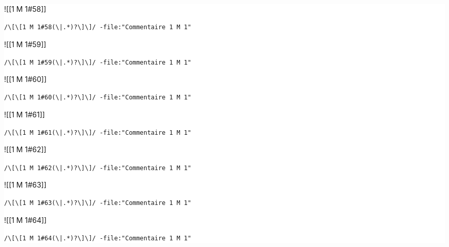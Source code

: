![[1 M 1#58]]

```query
/\[\[1 M 1#58(\|.*)?\]\]/ -file:"Commentaire 1 M 1"
```

![[1 M 1#59]]

```query
/\[\[1 M 1#59(\|.*)?\]\]/ -file:"Commentaire 1 M 1"
```

![[1 M 1#60]]

```query
/\[\[1 M 1#60(\|.*)?\]\]/ -file:"Commentaire 1 M 1"
```

![[1 M 1#61]]

```query
/\[\[1 M 1#61(\|.*)?\]\]/ -file:"Commentaire 1 M 1"
```

![[1 M 1#62]]

```query
/\[\[1 M 1#62(\|.*)?\]\]/ -file:"Commentaire 1 M 1"
```

![[1 M 1#63]]

```query
/\[\[1 M 1#63(\|.*)?\]\]/ -file:"Commentaire 1 M 1"
```

![[1 M 1#64]]

```query
/\[\[1 M 1#64(\|.*)?\]\]/ -file:"Commentaire 1 M 1"
```

